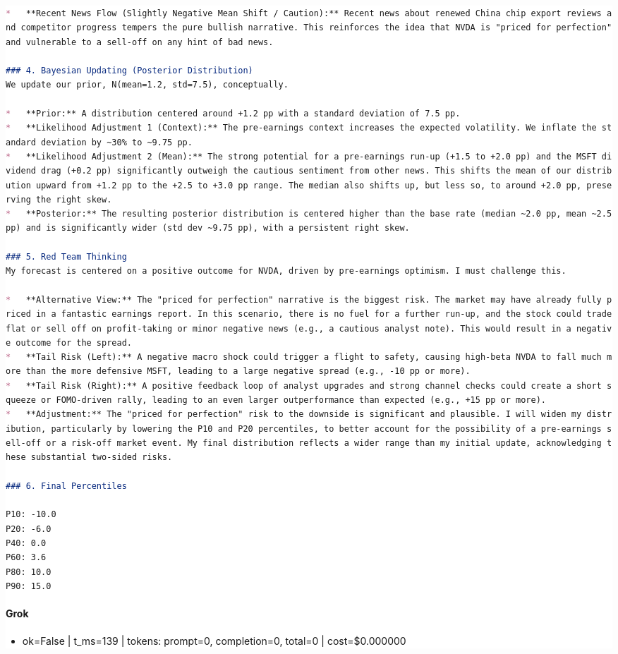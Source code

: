```md
*   **Recent News Flow (Slightly Negative Mean Shift / Caution):** Recent news about renewed China chip export reviews and competitor progress tempers the pure bullish narrative. This reinforces the idea that NVDA is "priced for perfection" and vulnerable to a sell-off on any hint of bad news.

### 4. Bayesian Updating (Posterior Distribution)
We update our prior, N(mean=1.2, std=7.5), conceptually.

*   **Prior:** A distribution centered around +1.2 pp with a standard deviation of 7.5 pp.
*   **Likelihood Adjustment 1 (Context):** The pre-earnings context increases the expected volatility. We inflate the standard deviation by ~30% to ~9.75 pp.
*   **Likelihood Adjustment 2 (Mean):** The strong potential for a pre-earnings run-up (+1.5 to +2.0 pp) and the MSFT dividend drag (+0.2 pp) significantly outweigh the cautious sentiment from other news. This shifts the mean of our distribution upward from +1.2 pp to the +2.5 to +3.0 pp range. The median also shifts up, but less so, to around +2.0 pp, preserving the right skew.
*   **Posterior:** The resulting posterior distribution is centered higher than the base rate (median ~2.0 pp, mean ~2.5 pp) and is significantly wider (std dev ~9.75 pp), with a persistent right skew.

### 5. Red Team Thinking
My forecast is centered on a positive outcome for NVDA, driven by pre-earnings optimism. I must challenge this.

*   **Alternative View:** The "priced for perfection" narrative is the biggest risk. The market may have already fully priced in a fantastic earnings report. In this scenario, there is no fuel for a further run-up, and the stock could trade flat or sell off on profit-taking or minor negative news (e.g., a cautious analyst note). This would result in a negative outcome for the spread.
*   **Tail Risk (Left):** A negative macro shock could trigger a flight to safety, causing high-beta NVDA to fall much more than the more defensive MSFT, leading to a large negative spread (e.g., -10 pp or more).
*   **Tail Risk (Right):** A positive feedback loop of analyst upgrades and strong channel checks could create a short squeeze or FOMO-driven rally, leading to an even larger outperformance than expected (e.g., +15 pp or more).
*   **Adjustment:** The "priced for perfection" risk to the downside is significant and plausible. I will widen my distribution, particularly by lowering the P10 and P20 percentiles, to better account for the possibility of a pre-earnings sell-off or a risk-off market event. My final distribution reflects a wider range than my initial update, acknowledging these substantial two-sided risks.

### 6. Final Percentiles

P10: -10.0
P20: -6.0
P40: 0.0
P60: 3.6
P80: 10.0
P90: 15.0

```

#### Grok

- ok=False | t_ms=139 | tokens: prompt=0, completion=0, total=0 | cost=$0.000000
